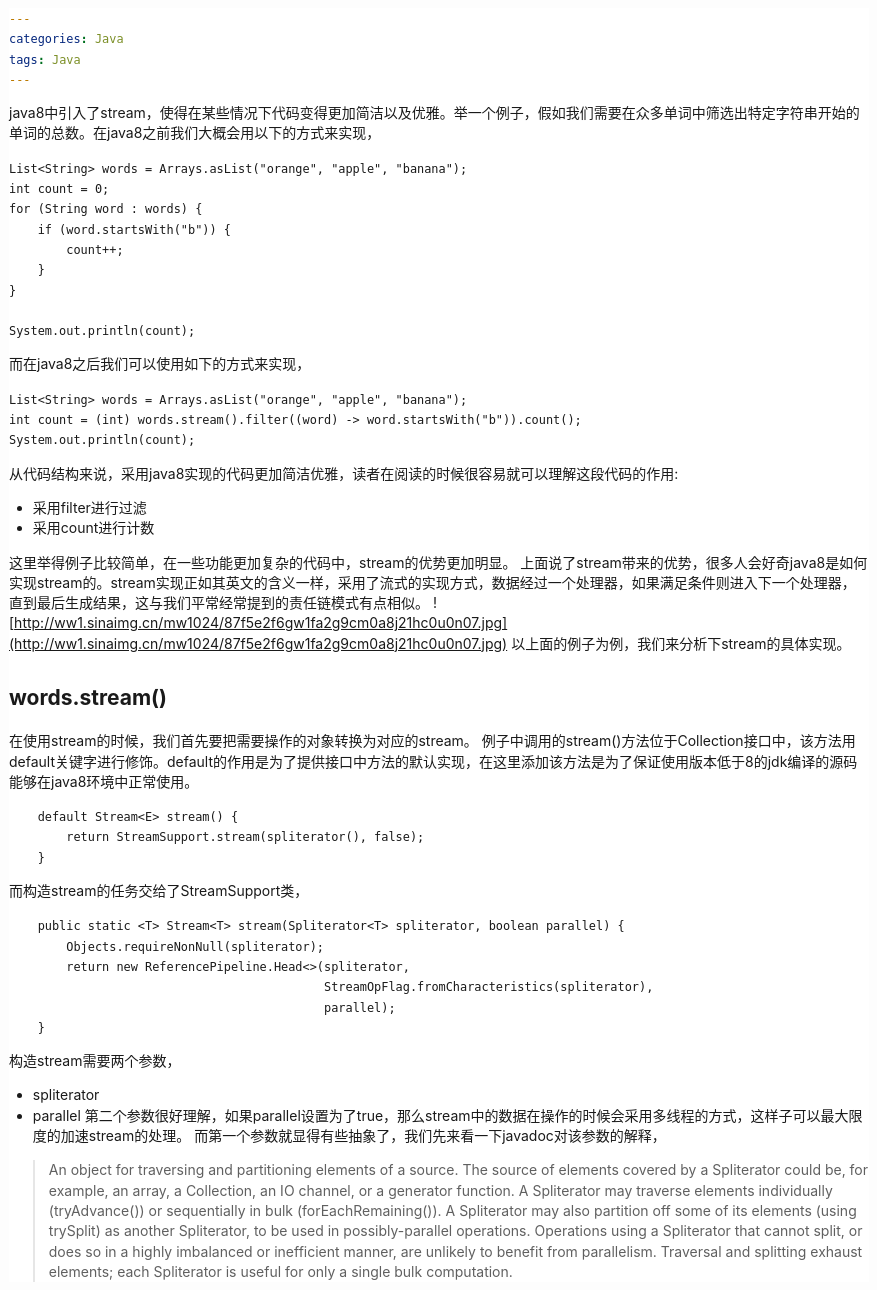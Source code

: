 ```yaml
---
categories: Java
tags: Java
---
```

 
 java8中引入了stream，使得在某些情况下代码变得更加简洁以及优雅。举一个例子，假如我们需要在众多单词中筛选出特定字符串开始的单词的总数。在java8之前我们大概会用以下的方式来实现，
```
List<String> words = Arrays.asList("orange", "apple", "banana");
int count = 0;
for (String word : words) {
    if (word.startsWith("b")) {
        count++;
    }
}

System.out.println(count);
```
而在java8之后我们可以使用如下的方式来实现，
```
List<String> words = Arrays.asList("orange", "apple", "banana");
int count = (int) words.stream().filter((word) -> word.startsWith("b")).count();
System.out.println(count);
```
从代码结构来说，采用java8实现的代码更加简洁优雅，读者在阅读的时候很容易就可以理解这段代码的作用:
* 采用filter进行过滤
* 采用count进行计数

这里举得例子比较简单，在一些功能更加复杂的代码中，stream的优势更加明显。 上面说了stream带来的优势，很多人会好奇java8是如何实现stream的。stream实现正如其英文的含义一样，采用了流式的实现方式，数据经过一个处理器，如果满足条件则进入下一个处理器，直到最后生成结果，这与我们平常经常提到的责任链模式有点相似。
![http://ww1.sinaimg.cn/mw1024/87f5e2f6gw1fa2g9cm0a8j21hc0u0n07.jpg](http://ww1.sinaimg.cn/mw1024/87f5e2f6gw1fa2g9cm0a8j21hc0u0n07.jpg)
以上面的例子为例，我们来分析下stream的具体实现。

## words.stream()
在使用stream的时候，我们首先要把需要操作的对象转换为对应的stream。 例子中调用的stream()方法位于Collection接口中，该方法用default关键字进行修饰。default的作用是为了提供接口中方法的默认实现，在这里添加该方法是为了保证使用版本低于8的jdk编译的源码能够在java8环境中正常使用。
```
    default Stream<E> stream() {
        return StreamSupport.stream(spliterator(), false);
    }
```
而构造stream的任务交给了StreamSupport类，
```
    public static <T> Stream<T> stream(Spliterator<T> spliterator, boolean parallel) {
        Objects.requireNonNull(spliterator);
        return new ReferencePipeline.Head<>(spliterator,
                                            StreamOpFlag.fromCharacteristics(spliterator),
                                            parallel);
    }
```
构造stream需要两个参数，
* spliterator
* parallel
第二个参数很好理解，如果parallel设置为了true，那么stream中的数据在操作的时候会采用多线程的方式，这样子可以最大限度的加速stream的处理。 而第一个参数就显得有些抽象了，我们先来看一下javadoc对该参数的解释，
> An object for traversing and partitioning elements of a source. The source of elements covered by a Spliterator could be, for example, an array, a Collection, an IO channel, or a generator function.
A Spliterator may traverse elements individually (tryAdvance()) or sequentially in bulk (forEachRemaining()).
A Spliterator may also partition off some of its elements (using trySplit) as another Spliterator, to be used in possibly-parallel operations. Operations using a Spliterator that cannot split, or does so in a highly imbalanced or inefficient manner, are unlikely to benefit from parallelism. Traversal and splitting exhaust elements; each Spliterator is useful for only a single bulk computation.